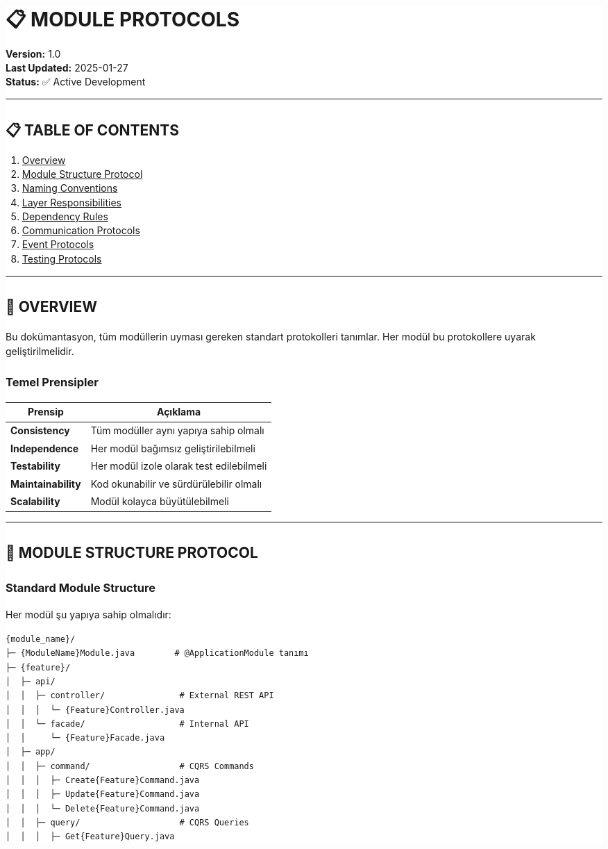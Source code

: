 # 📋 MODULE PROTOCOLS

**Version:** 1.0  
**Last Updated:** 2025-01-27  
**Status:** ✅ Active Development

---

## 📋 TABLE OF CONTENTS

1. [Overview](#overview)
2. [Module Structure Protocol](#module-structure-protocol)
3. [Naming Conventions](#naming-conventions)
4. [Layer Responsibilities](#layer-responsibilities)
5. [Dependency Rules](#dependency-rules)
6. [Communication Protocols](#communication-protocols)
7. [Event Protocols](#event-protocols)
8. [Testing Protocols](#testing-protocols)

---

## 🎯 OVERVIEW

Bu dokümantasyon, tüm modüllerin uyması gereken standart protokolleri tanımlar. Her modül bu protokollere uyarak geliştirilmelidir.

### **Temel Prensipler**

| Prensip             | Açıklama                                 |
| ------------------- | ---------------------------------------- |
| **Consistency**     | Tüm modüller aynı yapıya sahip olmalı    |
| **Independence**    | Her modül bağımsız geliştirilebilmeli    |
| **Testability**     | Her modül izole olarak test edilebilmeli |
| **Maintainability** | Kod okunabilir ve sürdürülebilir olmalı  |
| **Scalability**     | Modül kolayca büyütülebilmeli            |

---

## 🧱 MODULE STRUCTURE PROTOCOL

### **Standard Module Structure**

Her modül şu yapıya sahip olmalıdır:

```
{module_name}/
├─ {ModuleName}Module.java        # @ApplicationModule tanımı
├─ {feature}/
│  ├─ api/
│  │  ├─ controller/               # External REST API
│  │  │  └─ {Feature}Controller.java
│  │  └─ facade/                   # Internal API
│  │     └─ {Feature}Facade.java
│  ├─ app/
│  │  ├─ command/                  # CQRS Commands
│  │  │  ├─ Create{Feature}Command.java
│  │  │  ├─ Update{Feature}Command.java
│  │  │  └─ Delete{Feature}Command.java
│  │  ├─ query/                    # CQRS Queries
│  │  │  ├─ Get{Feature}Query.java
```